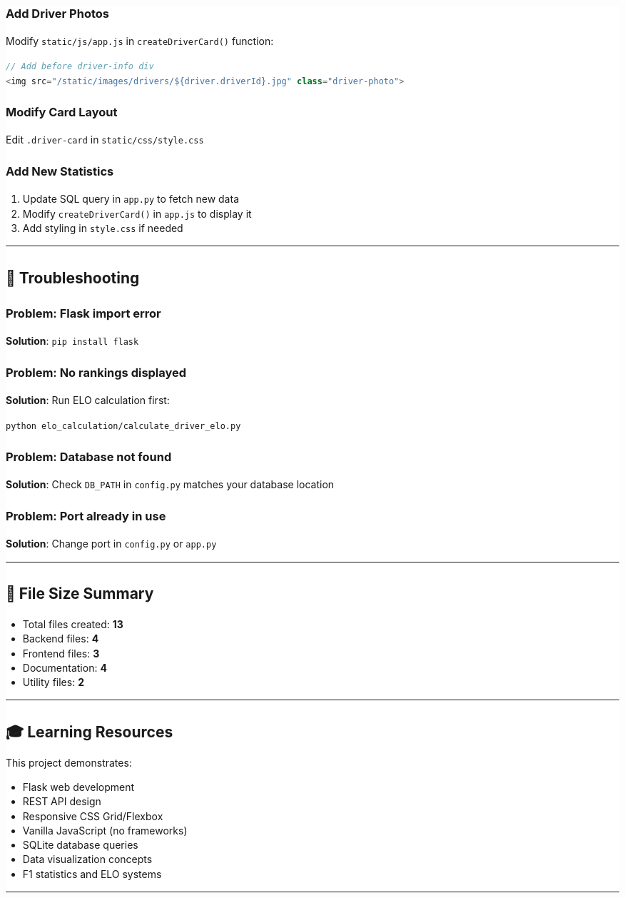 ### Add Driver Photos
Modify `static/js/app.js` in `createDriverCard()` function:
```javascript
// Add before driver-info div
<img src="/static/images/drivers/${driver.driverId}.jpg" class="driver-photo">
```

### Modify Card Layout
Edit `.driver-card` in `static/css/style.css`

### Add New Statistics
1. Update SQL query in `app.py` to fetch new data
2. Modify `createDriverCard()` in `app.js` to display it
3. Add styling in `style.css` if needed

---

## 🐛 Troubleshooting

### Problem: Flask import error
**Solution**: `pip install flask`

### Problem: No rankings displayed
**Solution**: Run ELO calculation first:
```bash
python elo_calculation/calculate_driver_elo.py
```

### Problem: Database not found
**Solution**: Check `DB_PATH` in `config.py` matches your database location

### Problem: Port already in use
**Solution**: Change port in `config.py` or `app.py`

---

## 📝 File Size Summary

- Total files created: **13**
- Backend files: **4**
- Frontend files: **3**
- Documentation: **4**
- Utility files: **2**

---

## 🎓 Learning Resources

This project demonstrates:
- Flask web development
- REST API design
- Responsive CSS Grid/Flexbox
- Vanilla JavaScript (no frameworks)
- SQLite database queries
- Data visualization concepts
- F1 statistics and ELO systems

---